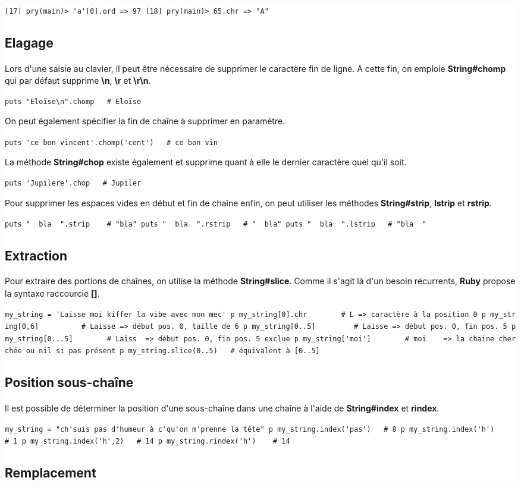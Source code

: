 `[17] pry(main)> 'a'[0].ord
=> 97
[18] pry(main)> 65.chr
=> "A"`

Elagage
-------

Lors d'une saisie au clavier, il peut être nécessaire de supprimer le caractère fin de ligne. A cette fin, on emploie **String\#chomp** qui par défaut supprime **\\n**, **\\r** et **\\r\\n**.

`puts "Eloïse\n".chomp   # Eloïse`

On peut également spécifier la fin de chaîne à supprimer en paramètre.

`puts 'ce bon vincent'.chomp('cent')   # ce bon vin`

La méthode **String\#chop** existe également et supprime quant à elle le dernier caractère quel qu'il soit.

`puts 'Jupilere'.chop   # Jupiler`

Pour supprimer les espaces vides en début et fin de chaîne enfin, on peut utiliser les méthodes **String\#strip**, **lstrip** et **rstrip**.

`puts "  bla  ".strip    # "bla"
puts "  bla  ".rstrip   # "  bla"
puts "  bla  ".lstrip   # "bla  "`

Extraction
----------

Pour extraire des portions de chaînes, on utilise la méthode **String\#slice**. Comme il s'agit là d'un besoin récurrents, **Ruby** propose la syntaxe raccourcie **[]**.

`my_string = 'Laisse moi kiffer la vibe avec mon mec'
p my_string[0].chr        # L => caractère à la position 0
p my_string[0,6]          # Laisse => début pos. 0, taille de 6
p my_string[0..5]         # Laisse => début pos. 0, fin pos. 5
p my_string[0...5]        # Laiss  => début pos. 0, fin pos. 5 exclue
p my_string['moi']        # moi    => la chaine cherchée ou nil si pas présent
p my_string.slice(0..5)   # équivalent à [0..5]`

Position sous-chaîne
--------------------

Il est possible de déterminer la position d'une sous-chaîne dans une chaîne à l'aide de **String\#index** et **rindex**.

`my_string = "ch'suis pas d'humeur à c'qu'on m'prenne la tête"
p my_string.index('pas')   # 8
p my_string.index('h')     # 1
p my_string.index('h',2)   # 14
p my_string.rindex('h')    # 14`

Remplacement
------------
